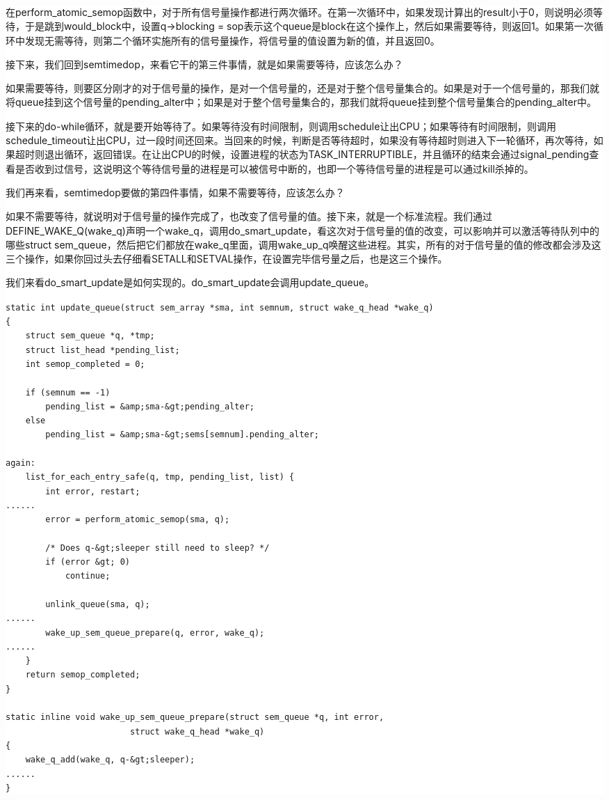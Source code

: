 在perform_atomic_semop函数中，对于所有信号量操作都进行两次循环。在第一次循环中，如果发现计算出的result小于0，则说明必须等待，于是跳到would_block中，设置q-&gt;blocking = sop表示这个queue是block在这个操作上，然后如果需要等待，则返回1。如果第一次循环中发现无需等待，则第二个循环实施所有的信号量操作，将信号量的值设置为新的值，并且返回0。

接下来，我们回到semtimedop，来看它干的第三件事情，就是如果需要等待，应该怎么办？

如果需要等待，则要区分刚才的对于信号量的操作，是对一个信号量的，还是对于整个信号量集合的。如果是对于一个信号量的，那我们就将queue挂到这个信号量的pending_alter中；如果是对于整个信号量集合的，那我们就将queue挂到整个信号量集合的pending_alter中。

接下来的do-while循环，就是要开始等待了。如果等待没有时间限制，则调用schedule让出CPU；如果等待有时间限制，则调用schedule_timeout让出CPU，过一段时间还回来。当回来的时候，判断是否等待超时，如果没有等待超时则进入下一轮循环，再次等待，如果超时则退出循环，返回错误。在让出CPU的时候，设置进程的状态为TASK_INTERRUPTIBLE，并且循环的结束会通过signal_pending查看是否收到过信号，这说明这个等待信号量的进程是可以被信号中断的，也即一个等待信号量的进程是可以通过kill杀掉的。

我们再来看，semtimedop要做的第四件事情，如果不需要等待，应该怎么办？

如果不需要等待，就说明对于信号量的操作完成了，也改变了信号量的值。接下来，就是一个标准流程。我们通过DEFINE_WAKE_Q(wake_q)声明一个wake_q，调用do_smart_update，看这次对于信号量的值的改变，可以影响并可以激活等待队列中的哪些struct sem_queue，然后把它们都放在wake_q里面，调用wake_up_q唤醒这些进程。其实，所有的对于信号量的值的修改都会涉及这三个操作，如果你回过头去仔细看SETALL和SETVAL操作，在设置完毕信号量之后，也是这三个操作。

我们来看do_smart_update是如何实现的。do_smart_update会调用update_queue。

```
static int update_queue(struct sem_array *sma, int semnum, struct wake_q_head *wake_q)
{
	struct sem_queue *q, *tmp;
	struct list_head *pending_list;
	int semop_completed = 0;

	if (semnum == -1)
		pending_list = &amp;sma-&gt;pending_alter;
	else
		pending_list = &amp;sma-&gt;sems[semnum].pending_alter;

again:
	list_for_each_entry_safe(q, tmp, pending_list, list) {
		int error, restart;
......
		error = perform_atomic_semop(sma, q);

		/* Does q-&gt;sleeper still need to sleep? */
		if (error &gt; 0)
			continue;

		unlink_queue(sma, q);
......
		wake_up_sem_queue_prepare(q, error, wake_q);
......
	}
	return semop_completed;
}

static inline void wake_up_sem_queue_prepare(struct sem_queue *q, int error,
					     struct wake_q_head *wake_q)
{
	wake_q_add(wake_q, q-&gt;sleeper);
......
}

```
